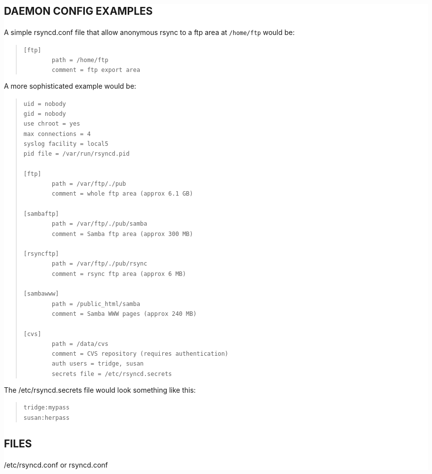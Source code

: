 ## DAEMON CONFIG EXAMPLES

A simple rsyncd.conf file that allow anonymous rsync to a ftp area at
`/home/ftp` would be:

> ```
> [ftp]
>         path = /home/ftp
>         comment = ftp export area
> ```

A more sophisticated example would be:

> ```
> uid = nobody
> gid = nobody
> use chroot = yes
> max connections = 4
> syslog facility = local5
> pid file = /var/run/rsyncd.pid
>
> [ftp]
>         path = /var/ftp/./pub
>         comment = whole ftp area (approx 6.1 GB)
>
> [sambaftp]
>         path = /var/ftp/./pub/samba
>         comment = Samba ftp area (approx 300 MB)
>
> [rsyncftp]
>         path = /var/ftp/./pub/rsync
>         comment = rsync ftp area (approx 6 MB)
>
> [sambawww]
>         path = /public_html/samba
>         comment = Samba WWW pages (approx 240 MB)
>
> [cvs]
>         path = /data/cvs
>         comment = CVS repository (requires authentication)
>         auth users = tridge, susan
>         secrets file = /etc/rsyncd.secrets
> ```

The /etc/rsyncd.secrets file would look something like this:

>     tridge:mypass
>     susan:herpass

## FILES

/etc/rsyncd.conf or rsyncd.conf


[comment]: # (An OL starting at 0 is converted into a DL by the parser.)